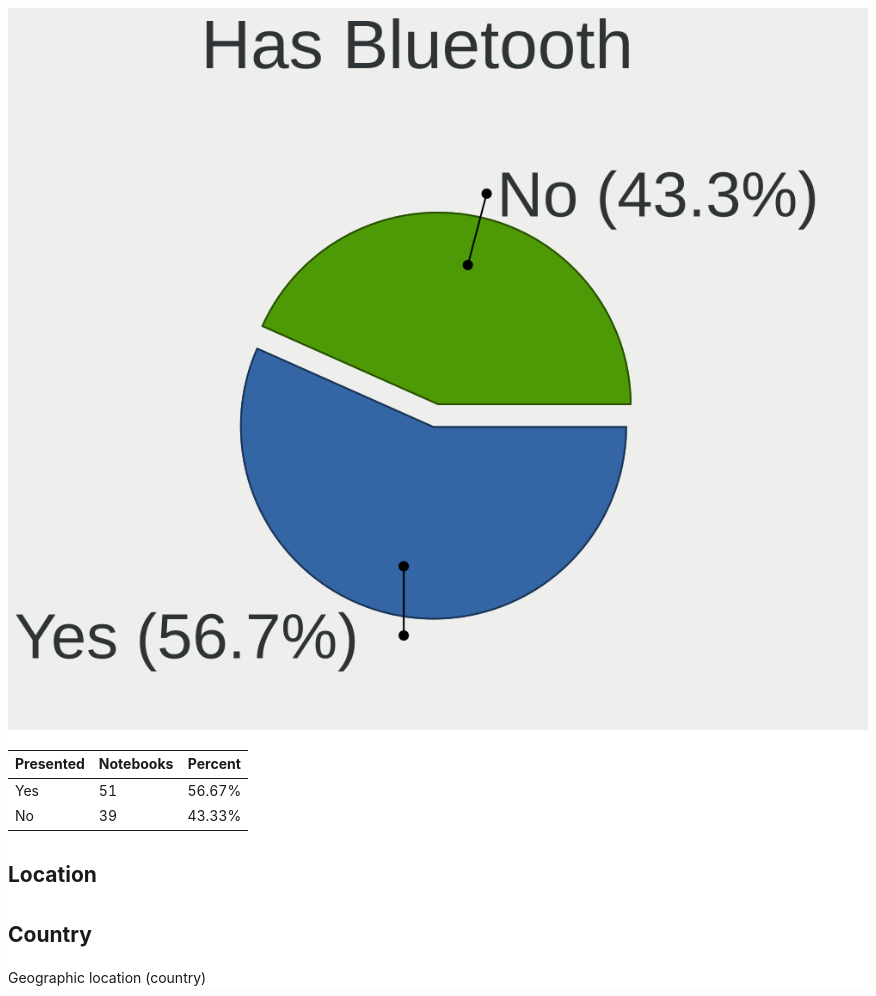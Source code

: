 ![Has Bluetooth](./images/pie_chart_bsd/node_has_bluetooth.svg)


| Presented | Notebooks | Percent |
|-----------|-----------|---------|
| Yes       | 51        | 56.67%  |
| No        | 39        | 43.33%  |

Location
--------

Country
-------

Geographic location (country)
